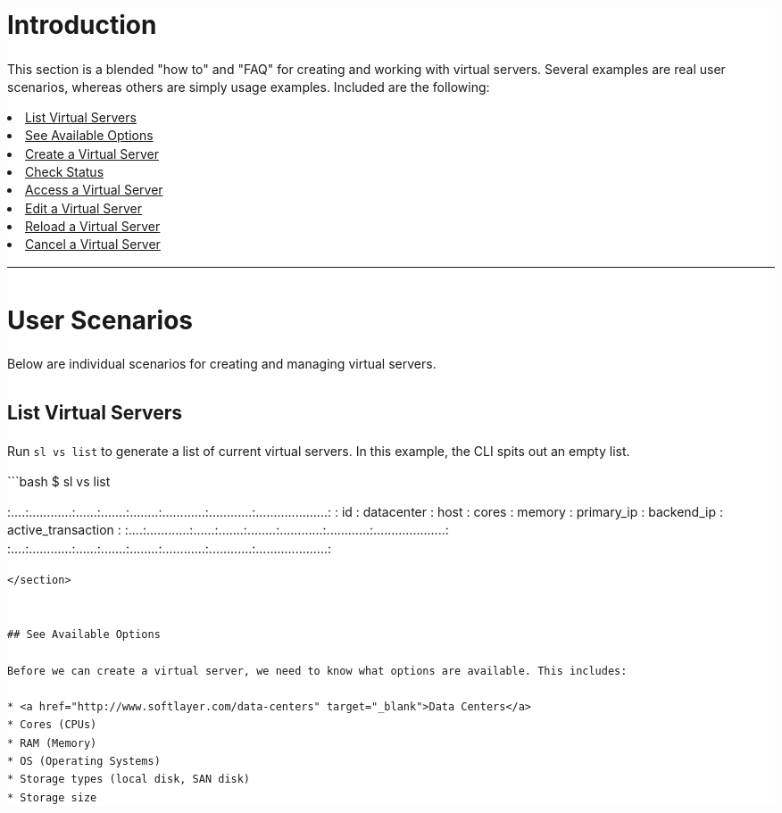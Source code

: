 # Introduction 

This section is a blended "how to" and "FAQ" for creating and working with virtual servers. Several examples are real user scenarios, whereas others are simply usage examples. Included are the following:

<div class="container">
<div class="row">
<div class="col-lg-4 col-md-4">
<li><a href="#toc_2">List Virtual Servers</a></li>
<li><a href="#toc_3">See Available Options</a></li>
<li><a href="#toc_4">Create a Virtual Server</a></li>
<li><a href="#toc_5">Check Status</a></li>
</div>

<div class="col-lg-4 col-md-4">
<li><a href="#toc_6">Access a Virtual Server</a></li>
<li><a href="#toc_8">Edit a Virtual Server</a></li>
<li><a href="#toc_9">Reload a Virtual Server</a></li>
<li><a href="#toc_10">Cancel a Virtual Server</a></li>
</div>
</div>
</div>

***
# User Scenarios

Below are individual scenarios for creating and managing virtual servers.

## List Virtual Servers

Run `sl vs list` to generate a list of current virtual servers. In this example, the CLI spits out an empty list.

<section class="panel example">
```bash
$ sl vs list

:....:............:......:.......:........:............:............:....................:
: id : datacenter : host : cores : memory : primary_ip : backend_ip : active_transaction :
:....:............:......:.......:........:............:............:....................:
:....:............:......:.......:........:............:............:....................:
```
</section>


## See Available Options

Before we can create a virtual server, we need to know what options are available. This includes:

* <a href="http://www.softlayer.com/data-centers" target="_blank">Data Centers</a>
* Cores (CPUs)
* RAM (Memory)
* OS (Operating Systems)
* Storage types (local disk, SAN disk)
* Storage size
